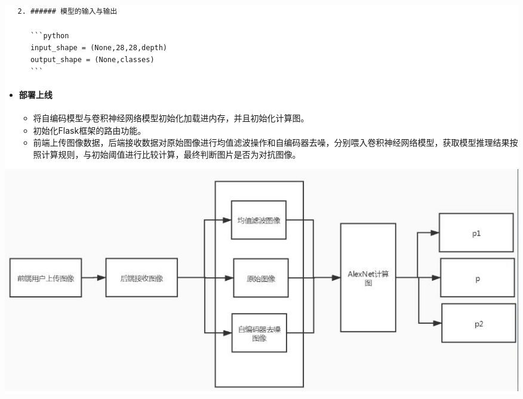           

       2. ###### 模型的输入与输出

          ```python
          input_shape = (None,28,28,depth)
          output_shape = (None,classes)
          ```

          

   - #### 部署上线

     - 将自编码模型与卷积神经网络模型初始化加载进内存，并且初始化计算图。
     - 初始化Flask框架的路由功能。
     - 前端上传图像数据，后端接收数据对原始图像进行均值滤波操作和自编码器去噪，分别喂入卷积神经网络模型，获取模型推理结果按照计算规则，与初始阈值进行比较计算，最终判断图片是否为对抗图像。



![基于Flask-Keras-Mnist的对抗图片判断](基于Flask-Keras-Mnist的对抗图片判断.assets/基于Flask-Keras-Mnist的对抗图片判断.jpg)

